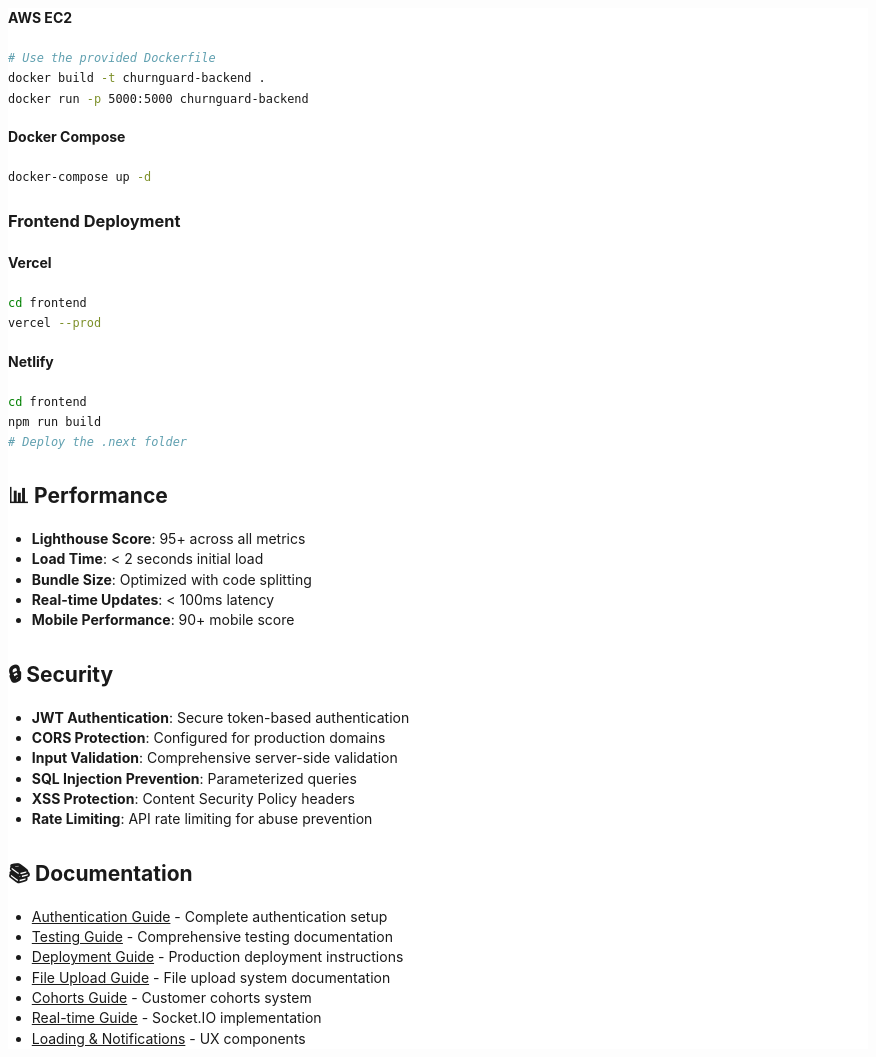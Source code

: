 #### AWS EC2
```bash
# Use the provided Dockerfile
docker build -t churnguard-backend .
docker run -p 5000:5000 churnguard-backend
```

#### Docker Compose
```bash
docker-compose up -d
```

### Frontend Deployment

#### Vercel
```bash
cd frontend
vercel --prod
```

#### Netlify
```bash
cd frontend
npm run build
# Deploy the .next folder
```

## 📊 Performance

* **Lighthouse Score**: 95+ across all metrics
* **Load Time**: < 2 seconds initial load
* **Bundle Size**: Optimized with code splitting
* **Real-time Updates**: < 100ms latency
* **Mobile Performance**: 90+ mobile score

## 🔒 Security

* **JWT Authentication**: Secure token-based authentication
* **CORS Protection**: Configured for production domains
* **Input Validation**: Comprehensive server-side validation
* **SQL Injection Prevention**: Parameterized queries
* **XSS Protection**: Content Security Policy headers
* **Rate Limiting**: API rate limiting for abuse prevention

## 📚 Documentation

* [Authentication Guide](AUTHENTICATION_README.md) - Complete authentication setup
* [Testing Guide](TESTING_GUIDE.md) - Comprehensive testing documentation
* [Deployment Guide](DEPLOYMENT_GUIDE.md) - Production deployment instructions
* [File Upload Guide](FILE_UPLOAD_README.md) - File upload system documentation
* [Cohorts Guide](COHORTS_README.md) - Customer cohorts system
* [Real-time Guide](SOCKETIO_REALTIME_README.md) - Socket.IO implementation
* [Loading & Notifications](LOADING_NOTIFICATIONS_README.md) - UX components
